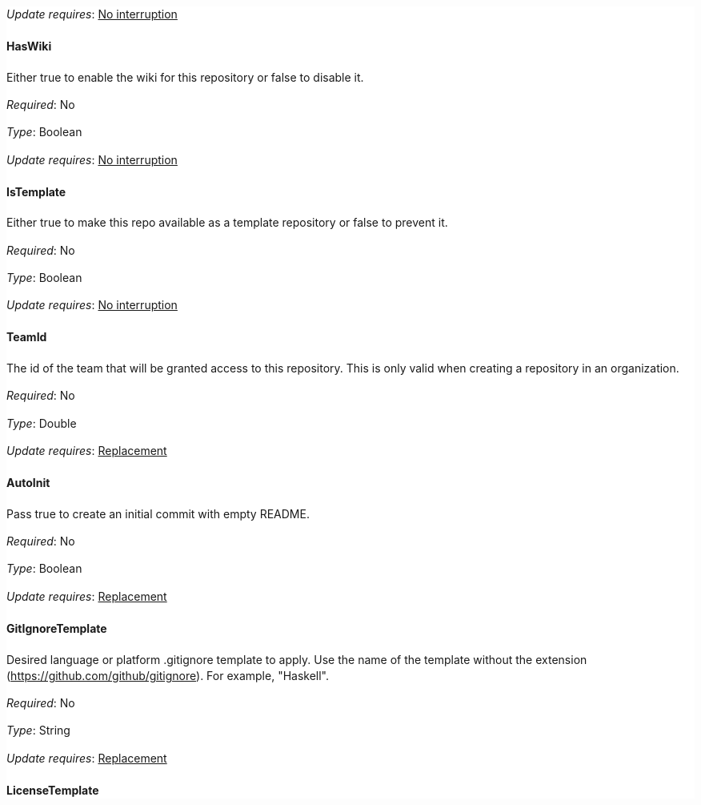_Update requires_: [No interruption](https://docs.aws.amazon.com/AWSCloudFormation/latest/UserGuide/using-cfn-updating-stacks-update-behaviors.html#update-no-interrupt)

#### HasWiki

Either true to enable the wiki for this repository or false to disable it.

_Required_: No

_Type_: Boolean

_Update requires_: [No interruption](https://docs.aws.amazon.com/AWSCloudFormation/latest/UserGuide/using-cfn-updating-stacks-update-behaviors.html#update-no-interrupt)

#### IsTemplate

Either true to make this repo available as a template repository or false to prevent it.

_Required_: No

_Type_: Boolean

_Update requires_: [No interruption](https://docs.aws.amazon.com/AWSCloudFormation/latest/UserGuide/using-cfn-updating-stacks-update-behaviors.html#update-no-interrupt)

#### TeamId

The id of the team that will be granted access to this repository. This is only valid when creating a repository in an organization.

_Required_: No

_Type_: Double

_Update requires_: [Replacement](https://docs.aws.amazon.com/AWSCloudFormation/latest/UserGuide/using-cfn-updating-stacks-update-behaviors.html#update-replacement)

#### AutoInit

Pass true to create an initial commit with empty README.

_Required_: No

_Type_: Boolean

_Update requires_: [Replacement](https://docs.aws.amazon.com/AWSCloudFormation/latest/UserGuide/using-cfn-updating-stacks-update-behaviors.html#update-replacement)

#### GitIgnoreTemplate

Desired language or platform .gitignore template to apply. Use the name of the template without the extension (https://github.com/github/gitignore). For example, "Haskell".

_Required_: No

_Type_: String

_Update requires_: [Replacement](https://docs.aws.amazon.com/AWSCloudFormation/latest/UserGuide/using-cfn-updating-stacks-update-behaviors.html#update-replacement)

#### LicenseTemplate
